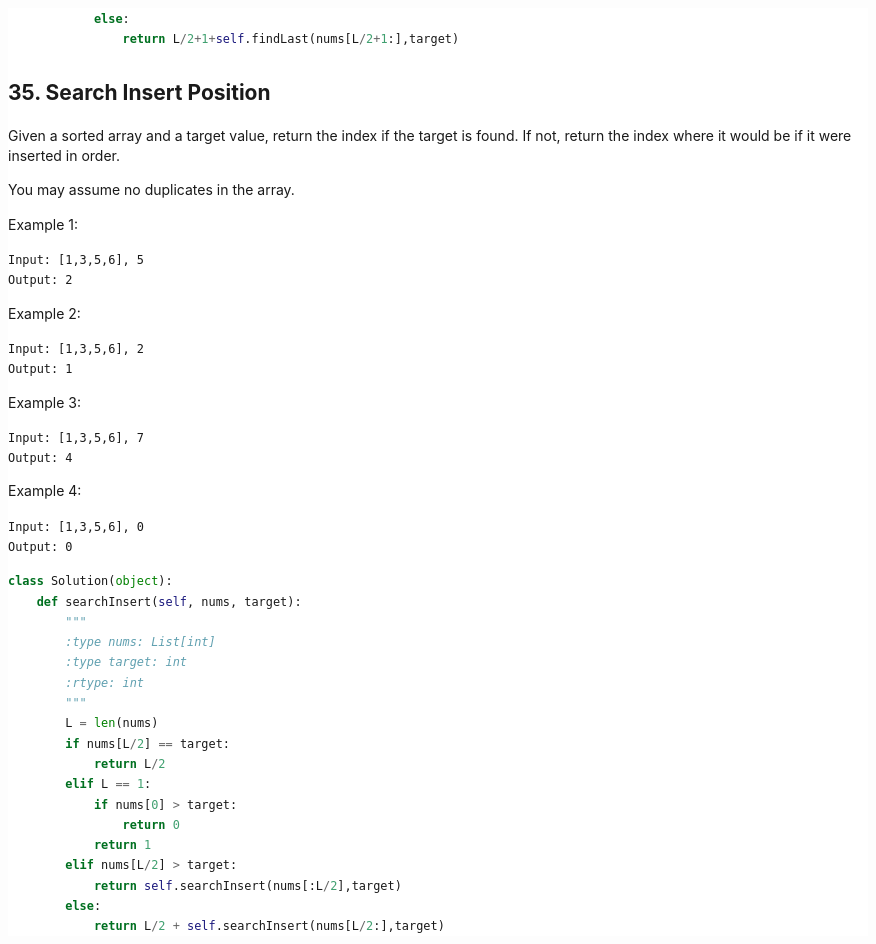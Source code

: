 ```python
            else:
                return L/2+1+self.findLast(nums[L/2+1:],target)
```

## 35. Search Insert Position
Given a sorted array and a target value, return the index if the target is found. If not, return the index where it would be if it were inserted in order.

You may assume no duplicates in the array.
>
Example 1:
```
Input: [1,3,5,6], 5
Output: 2
```
>
Example 2:
```
Input: [1,3,5,6], 2
Output: 1
```
>
Example 3:
```
Input: [1,3,5,6], 7
Output: 4
```
>
Example 4:
```
Input: [1,3,5,6], 0
Output: 0
```

```python
class Solution(object):
    def searchInsert(self, nums, target):
        """
        :type nums: List[int]
        :type target: int
        :rtype: int
        """
        L = len(nums)
        if nums[L/2] == target:
            return L/2
        elif L == 1:
            if nums[0] > target:
                return 0
            return 1
        elif nums[L/2] > target:
            return self.searchInsert(nums[:L/2],target)
        else:
            return L/2 + self.searchInsert(nums[L/2:],target)
```
